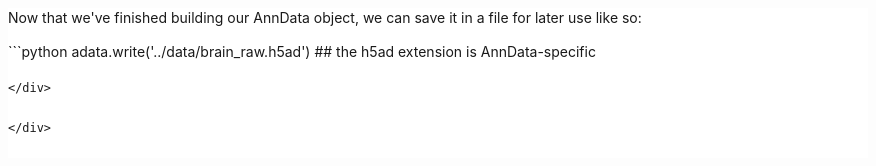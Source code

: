 

Now that we've finished building our AnnData object, we can save it in a file for later use like so:



<div markdown="1" class="cell code_cell">
<div class="input_area" markdown="1">
```python
adata.write('../data/brain_raw.h5ad') ## the h5ad extension is AnnData-specific

```
</div>

</div>

